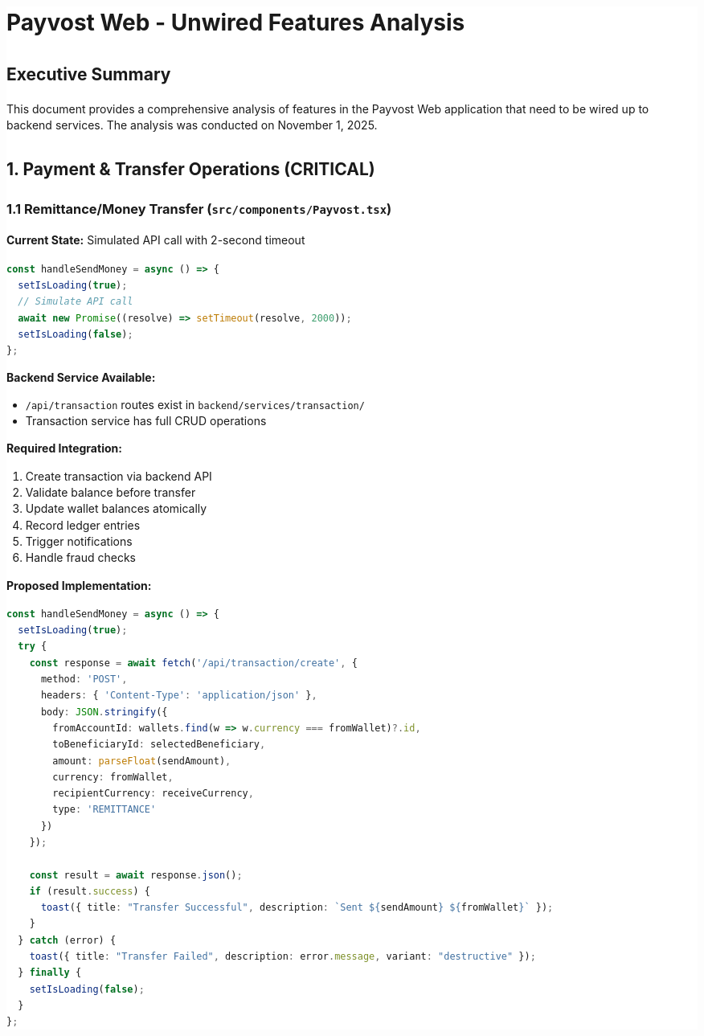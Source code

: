 # Payvost Web - Unwired Features Analysis

## Executive Summary
This document provides a comprehensive analysis of features in the Payvost Web application that need to be wired up to backend services. The analysis was conducted on November 1, 2025.

## 1. Payment & Transfer Operations (CRITICAL)

### 1.1 Remittance/Money Transfer (`src/components/Payvost.tsx`)
**Current State:** Simulated API call with 2-second timeout
```typescript
const handleSendMoney = async () => {
  setIsLoading(true);
  // Simulate API call
  await new Promise((resolve) => setTimeout(resolve, 2000));
  setIsLoading(false);
};
```

**Backend Service Available:** 
- `/api/transaction` routes exist in `backend/services/transaction/`
- Transaction service has full CRUD operations

**Required Integration:**
1. Create transaction via backend API
2. Validate balance before transfer
3. Update wallet balances atomically
4. Record ledger entries
5. Trigger notifications
6. Handle fraud checks

**Proposed Implementation:**
```typescript
const handleSendMoney = async () => {
  setIsLoading(true);
  try {
    const response = await fetch('/api/transaction/create', {
      method: 'POST',
      headers: { 'Content-Type': 'application/json' },
      body: JSON.stringify({
        fromAccountId: wallets.find(w => w.currency === fromWallet)?.id,
        toBeneficiaryId: selectedBeneficiary,
        amount: parseFloat(sendAmount),
        currency: fromWallet,
        recipientCurrency: receiveCurrency,
        type: 'REMITTANCE'
      })
    });
    
    const result = await response.json();
    if (result.success) {
      toast({ title: "Transfer Successful", description: `Sent ${sendAmount} ${fromWallet}` });
    }
  } catch (error) {
    toast({ title: "Transfer Failed", description: error.message, variant: "destructive" });
  } finally {
    setIsLoading(false);
  }
};
```
